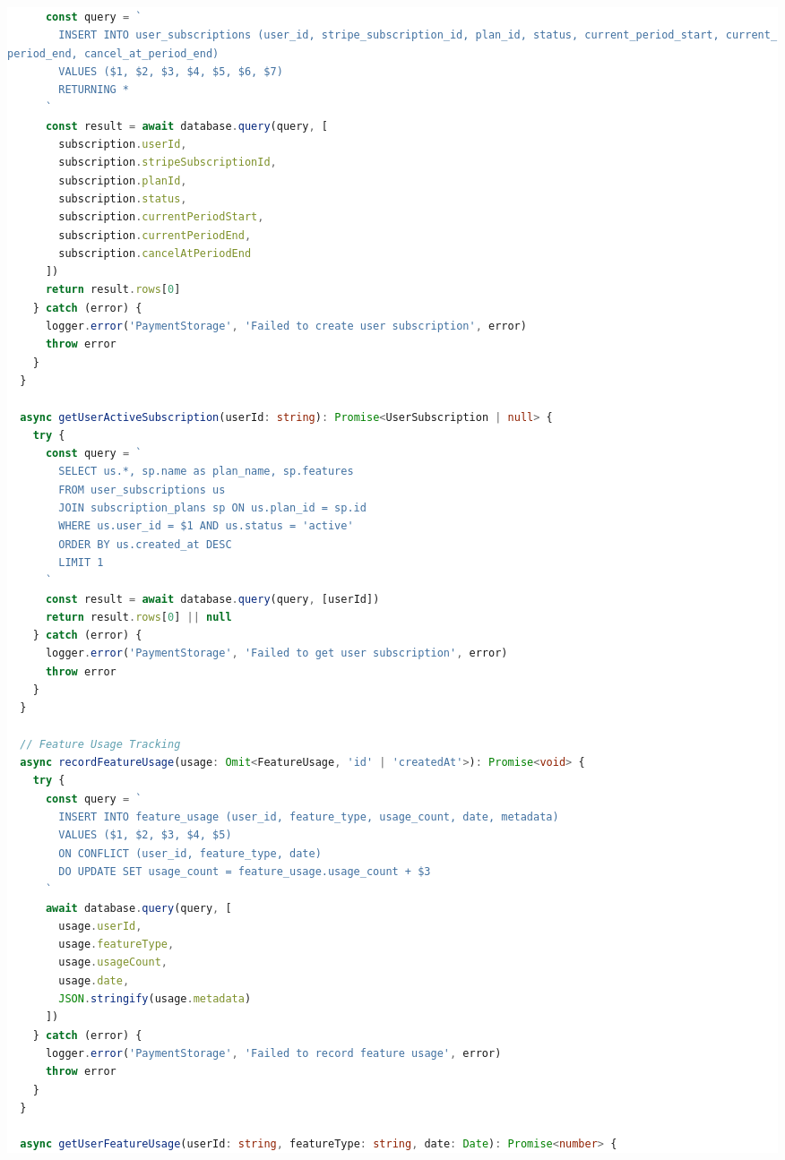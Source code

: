 ```typescript
      const query = `
        INSERT INTO user_subscriptions (user_id, stripe_subscription_id, plan_id, status, current_period_start, current_period_end, cancel_at_period_end)
        VALUES ($1, $2, $3, $4, $5, $6, $7)
        RETURNING *
      `
      const result = await database.query(query, [
        subscription.userId,
        subscription.stripeSubscriptionId,
        subscription.planId,
        subscription.status,
        subscription.currentPeriodStart,
        subscription.currentPeriodEnd,
        subscription.cancelAtPeriodEnd
      ])
      return result.rows[0]
    } catch (error) {
      logger.error('PaymentStorage', 'Failed to create user subscription', error)
      throw error
    }
  }

  async getUserActiveSubscription(userId: string): Promise<UserSubscription | null> {
    try {
      const query = `
        SELECT us.*, sp.name as plan_name, sp.features
        FROM user_subscriptions us
        JOIN subscription_plans sp ON us.plan_id = sp.id
        WHERE us.user_id = $1 AND us.status = 'active'
        ORDER BY us.created_at DESC
        LIMIT 1
      `
      const result = await database.query(query, [userId])
      return result.rows[0] || null
    } catch (error) {
      logger.error('PaymentStorage', 'Failed to get user subscription', error)
      throw error
    }
  }

  // Feature Usage Tracking
  async recordFeatureUsage(usage: Omit<FeatureUsage, 'id' | 'createdAt'>): Promise<void> {
    try {
      const query = `
        INSERT INTO feature_usage (user_id, feature_type, usage_count, date, metadata)
        VALUES ($1, $2, $3, $4, $5)
        ON CONFLICT (user_id, feature_type, date)
        DO UPDATE SET usage_count = feature_usage.usage_count + $3
      `
      await database.query(query, [
        usage.userId,
        usage.featureType,
        usage.usageCount,
        usage.date,
        JSON.stringify(usage.metadata)
      ])
    } catch (error) {
      logger.error('PaymentStorage', 'Failed to record feature usage', error)
      throw error
    }
  }

  async getUserFeatureUsage(userId: string, featureType: string, date: Date): Promise<number> {
```